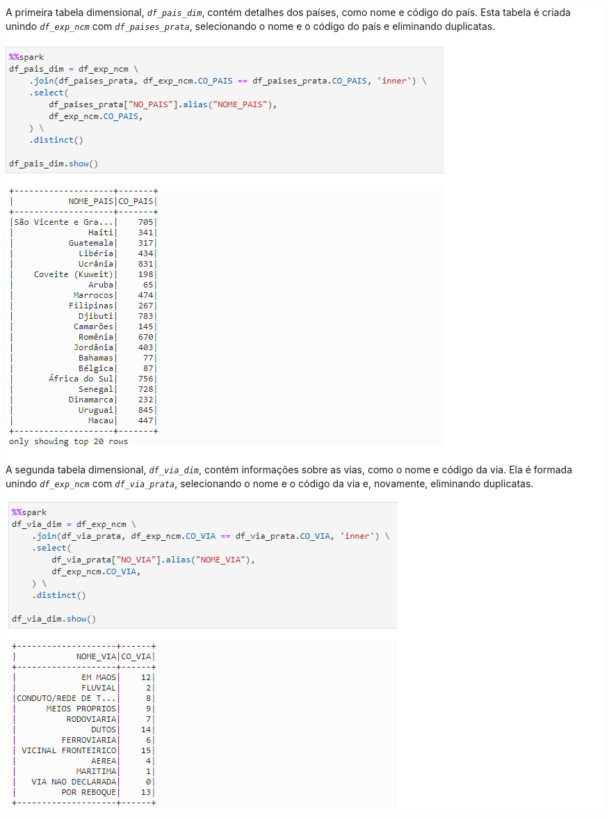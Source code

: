 A primeira tabela dimensional, *`df_pais_dim`*, contém detalhes dos países, como nome e código do país. Esta tabela é criada unindo *`df_exp_ncm`* com *`df_paises_prata`*, selecionando o nome e o código do país e eliminando duplicatas.

![Criar Tabela País Dim](.\images\5-pais-dim-table.png)

A segunda tabela dimensional, *`df_via_dim`*, contém informações sobre as vias, como o nome e código da via. Ela é formada unindo *`df_exp_ncm`* com *`df_via_prata`*, selecionando o nome e o código da via e, novamente, eliminando duplicatas.

![Criar Tabela Via Dim](.\images\6-via-dim-table.png)
